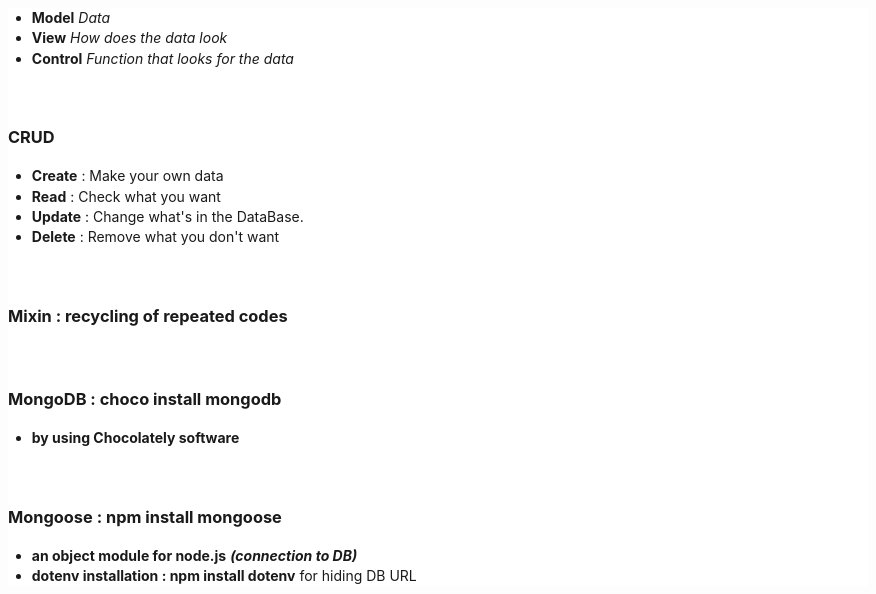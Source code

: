 - **Model** *Data*
- **View** *How does the data look*
- **Control** *Function that looks for the data*

<br/>

### CRUD
- **Create** : Make your own data
- **Read** : Check what you want
- **Update** : Change what's in the DataBase.
- **Delete** : Remove what you don't want

<br/>

### Mixin : recycling of repeated codes

<br/>

### MongoDB : choco install mongodb
- **by using Chocolately software**

<br/>

### Mongoose : npm install mongoose
- **an object module for node.js**  ***(connection to DB)***
- **dotenv installation : npm install dotenv** for hiding DB URL